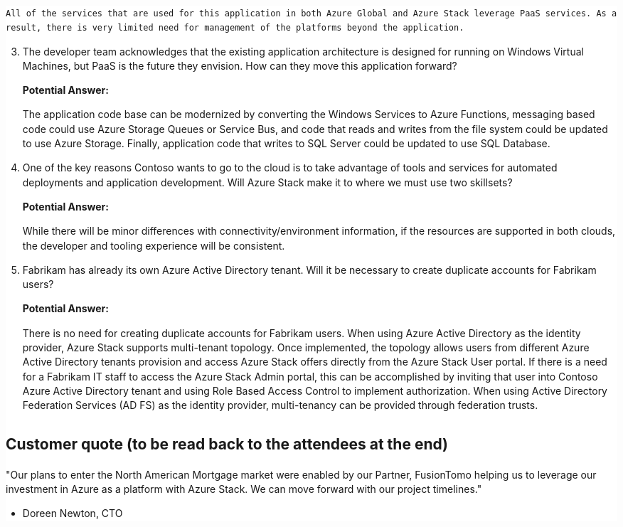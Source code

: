     All of the services that are used for this application in both Azure Global and Azure Stack leverage PaaS services. As a result, there is very limited need for management of the platforms beyond the application.

3.  The developer team acknowledges that the existing application architecture is designed for running on Windows Virtual Machines, but PaaS is the future they envision. How can they move this application forward?

    **Potential Answer:**

    The application code base can be modernized by converting the Windows Services to Azure Functions, messaging based code could use Azure Storage Queues or Service Bus, and code that reads and writes from the file system could be updated to use Azure Storage. Finally, application code that writes to SQL Server could be updated to use SQL Database.

4.  One of the key reasons Contoso wants to go to the cloud is to take advantage of tools and services for automated deployments and application development. Will Azure Stack make it to where we must use two skillsets?

    **Potential Answer:**

    While there will be minor differences with connectivity/environment information, if the resources are supported in both clouds, the developer and tooling experience will be consistent.

5.  Fabrikam has already its own Azure Active Directory tenant. Will it be necessary to create duplicate accounts for Fabrikam users?

    **Potential Answer:**

    There is no need for creating duplicate accounts for Fabrikam users. When using Azure Active Directory as the identity provider, Azure Stack supports multi-tenant topology. Once implemented, the topology allows users from different Azure Active Directory tenants provision and access Azure Stack offers directly from the Azure Stack User portal. If there is a need for a Fabrikam IT staff to access the Azure Stack Admin portal, this can be accomplished by inviting that user into Contoso Azure Active Directory tenant and using Role Based Access Control to implement authorization. When using Active Directory Federation Services (AD FS) as the identity provider, multi-tenancy can be provided through federation trusts. 


## Customer quote (to be read back to the attendees at the end)

"Our plans to enter the North American Mortgage market were enabled by our Partner, FusionTomo helping us to leverage our investment in Azure as a platform with Azure Stack. We can move forward with our project timelines."

-   Doreen Newton, CTO
